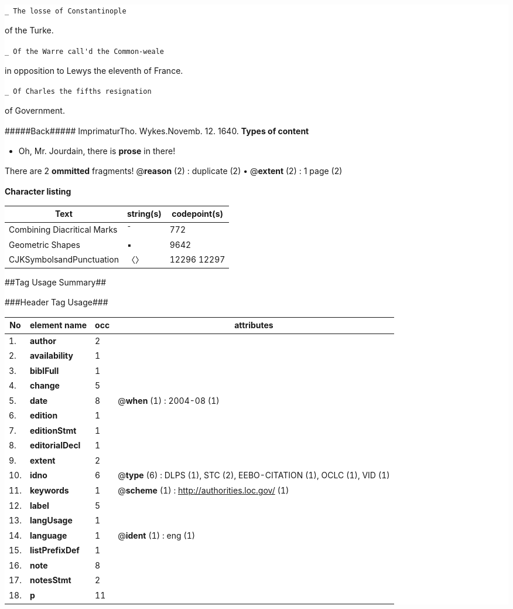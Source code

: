     _ The losse of Constantinople
of the Turke.

    _ Of the Warre call'd the Common-weale
in opposition to
Lewys the eleventh of
France.

    _ Of Charles the fifths resignation
of Government.

#####Back#####
ImprimaturTho. Wykes.Novemb. 12.
1640.
**Types of content**

  * Oh, Mr. Jourdain, there is **prose** in there!

There are 2 **ommitted** fragments! 
 @__reason__ (2) : duplicate (2)  •  @__extent__ (2) : 1 page (2)

**Character listing**


|Text|string(s)|codepoint(s)|
|---|---|---|
|Combining             Diacritical Marks|̄|772|
|Geometric Shapes|▪|9642|
|CJKSymbolsandPunctuation|〈〉|12296 12297|

##Tag Usage Summary##

###Header Tag Usage###

|No|element name|occ|attributes|
|---|---|---|---|
|1.|__author__|2||
|2.|__availability__|1||
|3.|__biblFull__|1||
|4.|__change__|5||
|5.|__date__|8| @__when__ (1) : 2004-08 (1)|
|6.|__edition__|1||
|7.|__editionStmt__|1||
|8.|__editorialDecl__|1||
|9.|__extent__|2||
|10.|__idno__|6| @__type__ (6) : DLPS (1), STC (2), EEBO-CITATION (1), OCLC (1), VID (1)|
|11.|__keywords__|1| @__scheme__ (1) : http://authorities.loc.gov/ (1)|
|12.|__label__|5||
|13.|__langUsage__|1||
|14.|__language__|1| @__ident__ (1) : eng (1)|
|15.|__listPrefixDef__|1||
|16.|__note__|8||
|17.|__notesStmt__|2||
|18.|__p__|11||